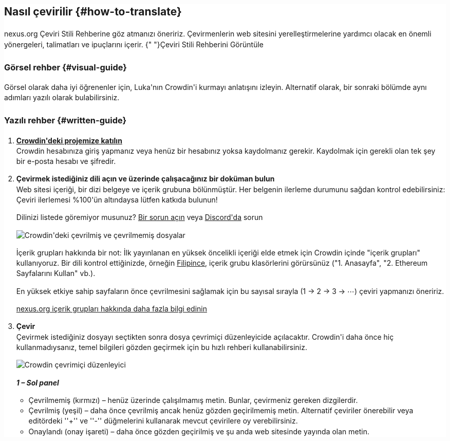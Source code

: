 ## Nasıl çevirilir {#how-to-translate}

<InfoBanner shouldCenter emoji=":light_bulb:">
  nexus.org Çeviri Stili Rehberine göz atmanızı öneririz. Çevirmenlerin web sitesini yerelleştirmelerine yardımcı olacak en önemli yönergeleri, talimatları ve ipuçlarını içerir.
  {" "}<Link to="/contributing/translation-program/translators-guide/">Çeviri Stili Rehberini Görüntüle</Link>
</InfoBanner>

### Görsel rehber {#visual-guide}

Görsel olarak daha iyi öğrenenler için, Luka'nın Crowdin'i kurmayı anlatışını izleyin. Alternatif olarak, bir sonraki bölümde aynı adımları yazılı olarak bulabilirsiniz.

<YouTube id="Ii7bYhanLs4" />

### Yazılı rehber {#written-guide}

1. **[Crowdin'deki projemize katılın](https://crowdin.com/project/ethereum-org/invite)**  
   Crowdin hesabınıza giriş yapmanız veya henüz bir hesabınız yoksa kaydolmanız gerekir. Kaydolmak için gerekli olan tek şey bir e-posta hesabı ve şifredir.

2. **Çevirmek istediğiniz dili açın ve üzerinde çalışacağınız bir doküman bulun**  
   Web sitesi içeriği, bir dizi belgeye ve içerik grubuna bölünmüştür. Her belgenin ilerleme durumunu sağdan kontrol edebilirsiniz: Çeviri ilerlemesi %100'ün altındaysa lütfen katkıda bulunun!

   Dilinizi listede göremiyor musunuz? [Bir sorun açın](https://github.com/ethereum/ethereum-org-website/issues/new/choose) veya [Discord'da](https://discord.gg/6WX7E97) sorun

   ![Crowdin'deki çevrilmiş ve çevrilmemiş dosyalar](./crowdin-files.png)

   İçerik grupları hakkında bir not: İlk yayınlanan en yüksek öncelikli içeriği elde etmek için Crowdin içinde "içerik grupları" kullanıyoruz. Bir dili kontrol ettiğinizde, örneğin [Filipince](https://crowdin.com/project/ethereum-org/fil#), içerik grubu klasörlerini görürsünüz ("1. Anasayfa", "2. Ethereum Sayfalarını Kullan" vb.).

   En yüksek etkiye sahip sayfaların önce çevrilmesini sağlamak için bu sayısal sırayla (1 → 2 → 3 → ⋯) çeviri yapmanızı öneririz.

   [nexus.org içerik grupları hakkında daha fazla bilgi edinin](/contributing/translation-program/content-buckets/)

3. **Çevir**  
   Çevirmek istediğiniz dosyayı seçtikten sonra dosya çevrimiçi düzenleyicide açılacaktır. Crowdin'i daha önce hiç kullanmadıysanız, temel bilgileri gözden geçirmek için bu hızlı rehberi kullanabilirsiniz.

   ![Crowdin çevrimiçi düzenleyici](./online-editor.png)

   **_1 – Sol panel_**

   - Çevrilmemiş (kırmızı) – henüz üzerinde çalışılmamış metin. Bunlar, çevirmeniz gereken dizgilerdir.
   - Çevrilmiş (yeşil) – daha önce çevrilmiş ancak henüz gözden geçirilmemiş metin. Alternatif çeviriler önerebilir veya editördeki ''+'' ve ''-'' düğmelerini kullanarak mevcut çevirilere oy verebilirsiniz.
   - Onaylandı (onay işareti) – daha önce gözden geçirilmiş ve şu anda web sitesinde yayında olan metin.
